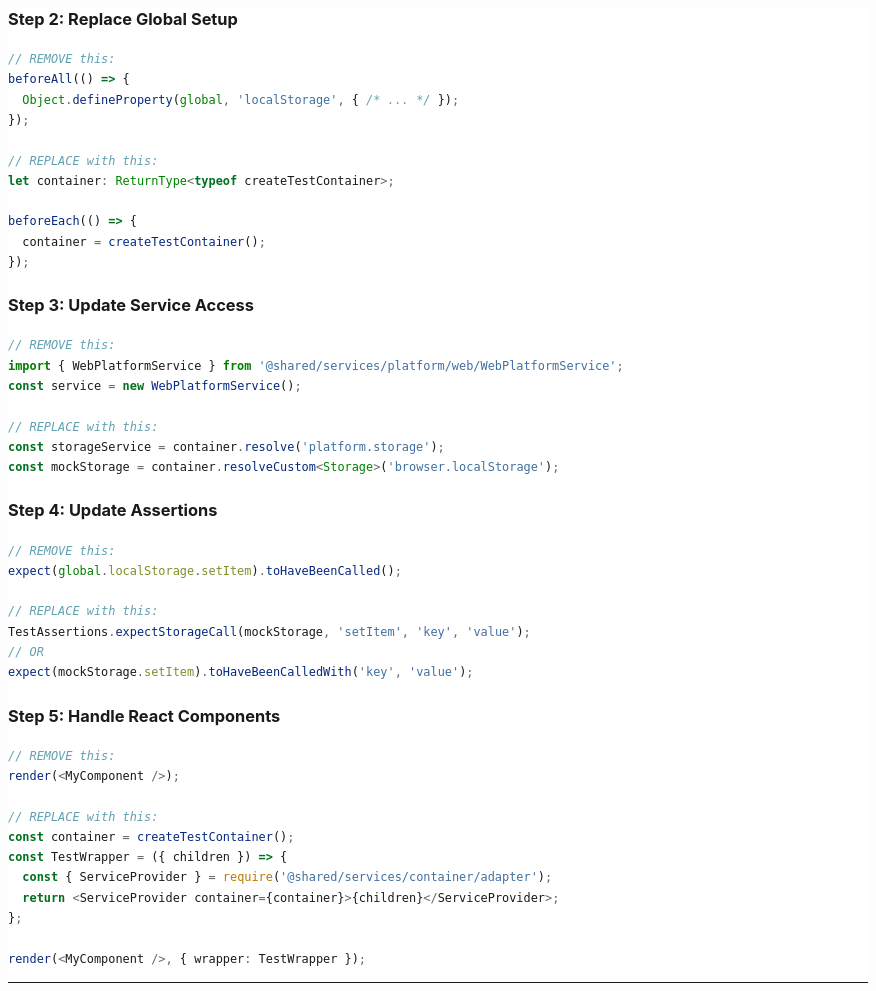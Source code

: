 ### Step 2: Replace Global Setup

```typescript
// REMOVE this:
beforeAll(() => {
  Object.defineProperty(global, 'localStorage', { /* ... */ });
});

// REPLACE with this:
let container: ReturnType<typeof createTestContainer>;

beforeEach(() => {
  container = createTestContainer();
});
```

### Step 3: Update Service Access

```typescript
// REMOVE this:
import { WebPlatformService } from '@shared/services/platform/web/WebPlatformService';
const service = new WebPlatformService();

// REPLACE with this:
const storageService = container.resolve('platform.storage');
const mockStorage = container.resolveCustom<Storage>('browser.localStorage');
```

### Step 4: Update Assertions

```typescript
// REMOVE this:
expect(global.localStorage.setItem).toHaveBeenCalled();

// REPLACE with this:
TestAssertions.expectStorageCall(mockStorage, 'setItem', 'key', 'value');
// OR
expect(mockStorage.setItem).toHaveBeenCalledWith('key', 'value');
```

### Step 5: Handle React Components

```typescript
// REMOVE this:
render(<MyComponent />);

// REPLACE with this:
const container = createTestContainer();
const TestWrapper = ({ children }) => {
  const { ServiceProvider } = require('@shared/services/container/adapter');
  return <ServiceProvider container={container}>{children}</ServiceProvider>;
};

render(<MyComponent />, { wrapper: TestWrapper });
```

---